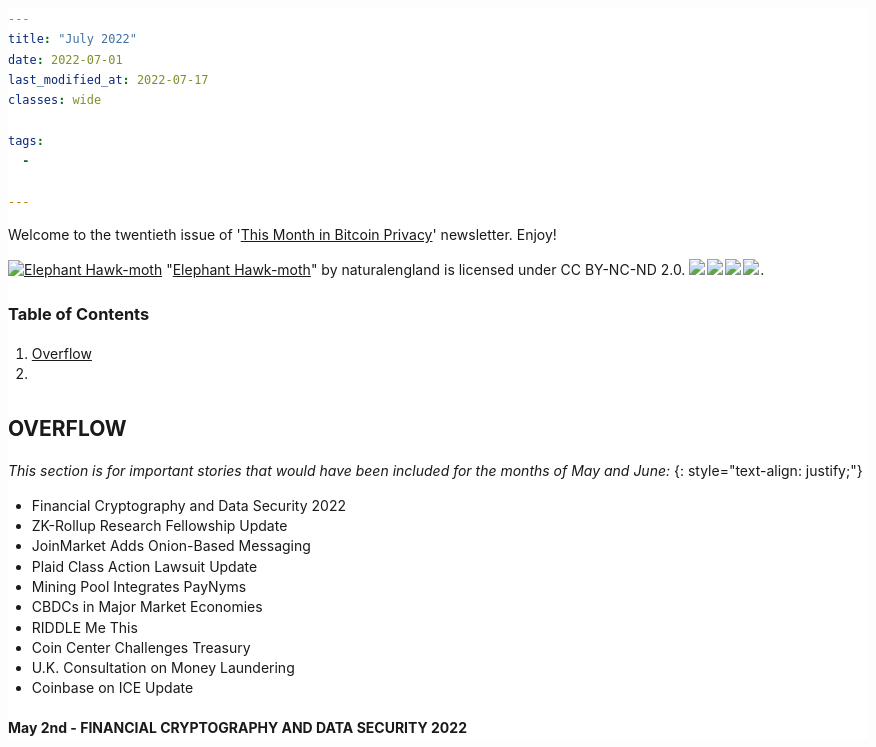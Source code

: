 ```yaml
---
title: "July 2022"
date: 2022-07-01
last_modified_at: 2022-07-17
classes: wide
  
tags:
  - 
  
---
```


Welcome to the twentieth issue of '[This Month in Bitcoin Privacy](https://enegnei.github.io/This-Month-In-Bitcoin-Privacy/about/)' newsletter. Enjoy!

<a data-flickr-embed="true" href="https://www.flickr.com/photos/44791479@N05/11870820505" title="Elephant Hawk-moth"><img src="https://live.staticflickr.com/2831/11870820505_9dd11ceb5f_b.jpg" width="1024" height="683" alt="Elephant Hawk-moth"></a>
"[Elephant Hawk-moth](https://www.flickr.com/photos/44791479@N05/11870820505)" by naturalengland is licensed under CC BY-NC-ND 2.0. <img src="https://mirrors.creativecommons.org/presskit/icons/cc.svg" style="height: 1em; margin-right: 0.125em; display: inline;"></img><img src="https://mirrors.creativecommons.org/presskit/icons/by.svg" style="height: 1em; margin-right: 0.125em; display: inline;"></img><img src="https://mirrors.creativecommons.org/presskit/icons/nc.svg" style="height: 1em; margin-right: 0.125em; display: inline;"></img><img src="https://mirrors.creativecommons.org/presskit/icons/nd.svg" style="height: 1em; margin-right: 0.125em; display: inline;"></img></a>. </p>

### Table of Contents

1. [Overflow]()
2. 

## OVERFLOW

*This section is for important stories that would have been included for the months of May and June:*
{: style="text-align: justify;"}

+ Financial Cryptography and Data Security 2022
+ ZK-Rollup Research Fellowship Update
+ JoinMarket Adds Onion-Based Messaging
+ Plaid Class Action Lawsuit Update
+ Mining Pool Integrates PayNyms
+ CBDCs in Major Market Economies
+ RIDDLE Me This
+ Coin Center Challenges Treasury
+ U.K. Consultation on Money Laundering
+ Coinbase on ICE Update

#### May 2nd - FINANCIAL CRYPTOGRAPHY AND DATA SECURITY 2022
